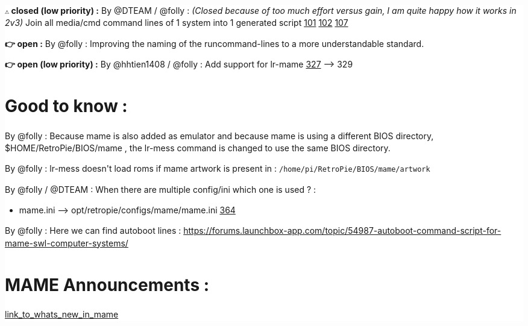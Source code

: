 **`⚠` closed (low priority) :**  By @DTEAM / @folly :
*(Closed because of too much effort versus gain, I am quite happy how it works in 2v3)*
Join all media/cmd command lines of 1 system into 1 generated script [101](https://retropie.org.uk/forum/topic/29682/development-of-module-script-generator-for-lr-mess-and-mame-standalone/101) [102](https://retropie.org.uk/forum/topic/29682/development-of-module-script-generator-for-lr-mess-and-mame-standalone/102) [107](https://retropie.org.uk/forum/topic/29682/development-of-module-script-generator-for-lr-mess-and-mame-standalone/107)

**👉 open :**  By  @folly :
Improving the naming of the runcommand-lines to a more understandable standard.

**👉 open (low priority) :**  By @hhtien1408 / @folly :
Add support for lr-mame [327](https://retropie.org.uk/forum/topic/29682/development-of-module-script-generator-for-lr-mess-and-mame-standalone/327) --> 329

# Good to know :
By @folly :
Because mame is also added as emulator and because mame is using a different BIOS directory, $HOME/RetroPie/BIOS/mame ,
the lr-mess command is changed to use the same BIOS directory.

By @folly :
lr-mess doesn't load roms if mame artwork is present in :
`/home/pi/RetroPie/BIOS/mame/artwork`

By @folly / @DTEAM :
When there are multiple config/ini which one is used ? :
- mame.ini --> opt/retropie/configs/mame/mame.ini [364](https://retropie.org.uk/forum/topic/29682/development-of-module-script-generator-for-lr-mess-and-mame-standalone/364)

By @folly :
Here we can find autoboot lines :
https://forums.launchbox-app.com/topic/54987-autoboot-command-script-for-mame-swl-computer-systems/

# MAME Announcements :
[link_to_whats_new_in_mame](https://forum.mamedev.org/viewforum.php?f=12&sid=ac328e1cac5b6641e50776f5103e6aa0)